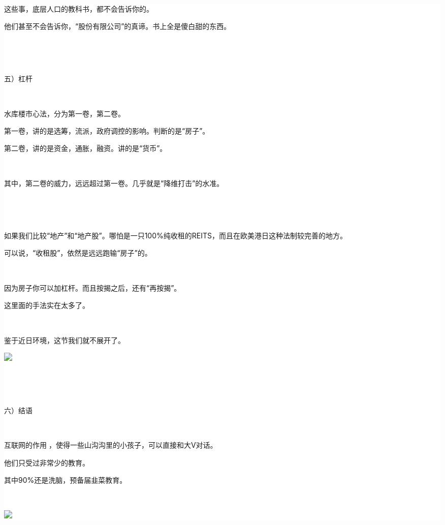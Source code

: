 这些事，底层人口的教科书，都不会告诉你的。

他们甚至不会告诉你，“股份有限公司”的真谛。书上全是傻白甜的东西。&nbsp;

&nbsp;



&nbsp;

五）杠杆

&nbsp;

水库楼市心法，分为第一卷，第二卷。

第一卷，讲的是选筹，流派，政府调控的影响。判断的是“房子”。

第二卷，讲的是资金，通胀，融资。讲的是“货币”。

&nbsp;

其中，第二卷的威力，远远超过第一卷。几乎就是“降维打击”的水准。

&nbsp;

&nbsp;

如果我们比较“地产”和“地产股”。哪怕是一只100%纯收租的REITS，而且在欧美港日这种法制较完善的地方。

可以说，“收租股”，依然是远远跑输“房子”的。

&nbsp;

因为房子你可以加杠杆。而且按揭之后，还有“再按揭”。

这里面的手法实在太多了。

&nbsp;

鉴于近日环境，这节我们就不展开了。



<img class="rich_pages js_insertlocalimg" data-backh="385" data-backw="578" data-ratio="0.666" data-s="300,640" src="https://mmbiz.qpic.cn/mmbiz_jpg/Ok4hZ0tV6r43o1cFJN4PPq8m5IPB22mzu7yqGkHg6qhicMjxBZGOTnN98pv3ibzm128MYw3Xn9ZCRibo1BjAZLADA/640?wx_fmt=jpeg" data-type="jpeg" data-w="1000" style="text-align: center;white-space: normal;width: 578px;"/>&nbsp;

&nbsp;

&nbsp;

六）结语

&nbsp;

互联网的作用 ，使得一些山沟沟里的小孩子，可以直接和大V对话。

他们只受过非常少的教育。

其中90%还是洗脑，预备届韭菜教育。

&nbsp;

<img class="rich_pages js_insertlocalimg" data-backh="1090" data-backw="578" data-ratio="1.8849721706864564" data-s="300,640" src="https://mmbiz.qpic.cn/mmbiz_jpg/Ok4hZ0tV6r43o1cFJN4PPq8m5IPB22mzMJiahhxw0uktUvk47ocasxjQgibgrVuIybYBD7ibusia77fsNAFXQqN5Jw/640?wx_fmt=jpeg" data-type="jpeg" data-w="1078" style="width: 100%;height: auto;"/>


